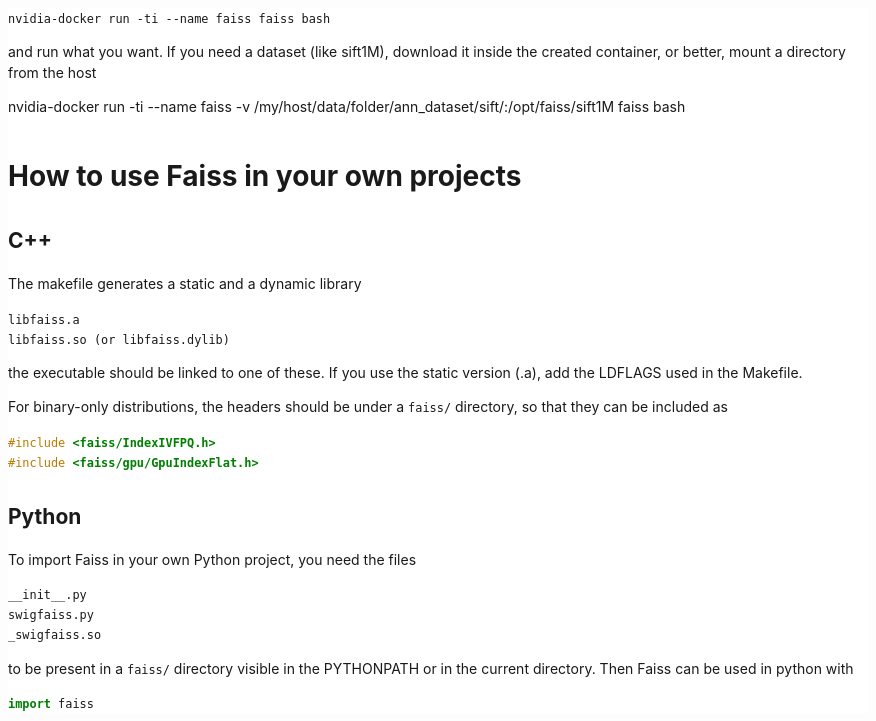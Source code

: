   `nvidia-docker run -ti --name faiss faiss bash`

and run what you want. If you need a dataset (like sift1M), download it
inside the created container, or better, mount a directory from the host

  nvidia-docker run -ti --name faiss -v /my/host/data/folder/ann_dataset/sift/:/opt/faiss/sift1M faiss bash


How to use Faiss in your own projects
=====================================

C++
---

The makefile generates a static and a dynamic library

```
libfaiss.a
libfaiss.so (or libfaiss.dylib)
```

the executable should be linked to one of these. If you use
the static version (.a), add the LDFLAGS used in the Makefile.

For binary-only distributions, the headers should be under
a `faiss/` directory, so that they can be included as

```c++
#include <faiss/IndexIVFPQ.h>
#include <faiss/gpu/GpuIndexFlat.h>
```

Python
------

To import Faiss in your own Python project, you need the files

```
__init__.py
swigfaiss.py
_swigfaiss.so
```
to be present in a `faiss/` directory visible in the PYTHONPATH or in the
current directory.
Then Faiss can be used in python with

```python
import faiss
```
